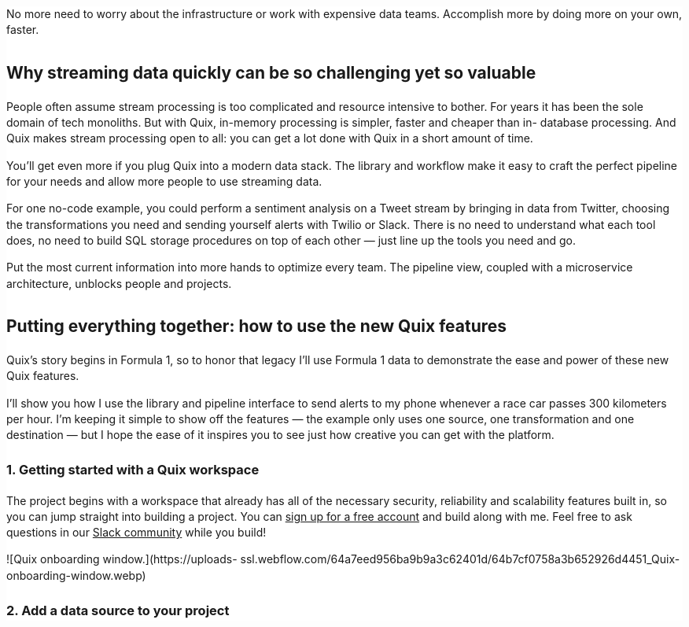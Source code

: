 No more need to worry about the infrastructure or work with expensive data
teams. Accomplish more by doing more on your own, faster.  

## Why streaming data quickly can be so challenging yet so valuable

People often assume stream processing is too complicated and resource
intensive to bother. For years it has been the sole domain of tech monoliths.
But with Quix, in-memory processing is simpler, faster and cheaper than in-
database processing. And Quix makes stream processing open to all: you can get
a lot done with Quix in a short amount of time.

You’ll get even more if you plug Quix into a modern data stack. The library
and workflow make it easy to craft the perfect pipeline for your needs and
allow more people to use streaming data.

For one no-code example, you could perform a sentiment analysis on a Tweet
stream by bringing in data from Twitter, choosing the transformations you need
and sending yourself alerts with Twilio or Slack. There is no need to
understand what each tool does, no need to build SQL storage procedures on top
of each other — just line up the tools you need and go.

Put the most current information into more hands to optimize every team. The
pipeline view, coupled with a microservice architecture, unblocks people and
projects.  

## Putting everything together: how to use the new Quix features

Quix’s story begins in Formula 1, so to honor that legacy I’ll use Formula 1
data to demonstrate the ease and power of these new Quix features.

I’ll show you how I use the library and pipeline interface to send alerts to
my phone whenever a race car passes 300 kilometers per hour. I’m keeping it
simple to show off the features — the example only uses one source, one
transformation and one destination — but I hope the ease of it inspires you to
see just how creative you can get with the platform.

### 1\. Getting started with a Quix workspace

The project begins with a workspace that already has all of the necessary
security, reliability and scalability features built in, so you can jump
straight into building a project. You can [sign up for a free
account](https://quix.io/signup/) and build along with me. Feel free to ask
questions in our [Slack community](http://quix.io/slack-invite) while you
build!  

![Quix onboarding window.](https://uploads-
ssl.webflow.com/64a7eed956ba9b9a3c62401d/64b7cf0758a3b652926d4451_Quix-
onboarding-window.webp)

### 2\. Add a data source to your project
